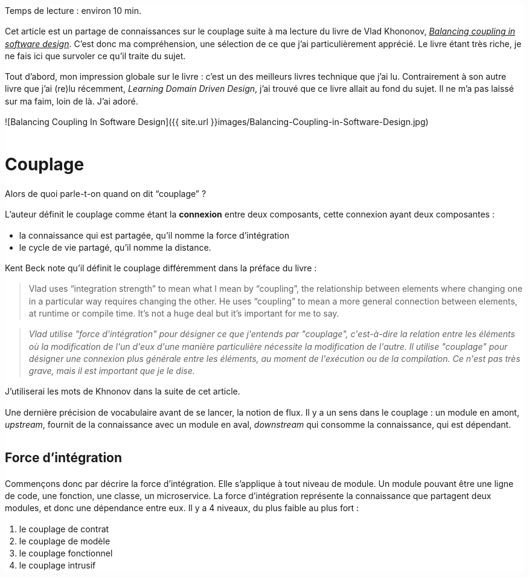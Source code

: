 Temps de lecture : environ 10 min. 

Cet article est un partage de connaissances sur le couplage suite à ma lecture du livre de Vlad Khononov, [*Balancing coupling in software design*](https://www.goodreads.com/book/show/56903647-balancing-coupling-in-software-design). 
C’est donc ma compréhension, une sélection de ce que j’ai particulièrement apprécié. Le livre étant très riche, je ne fais ici que survoler ce qu’il traite du sujet. 

Tout d’abord, mon impression globale sur le livre : c’est un des meilleurs livres technique que j’ai lu. 
Contrairement à son autre livre que j’ai (re)lu récemment, *Learning Domain Driven Design*, j’ai trouvé que ce livre allait au fond du sujet. 
Il ne m’a pas laissé sur ma faim, loin de là. J’ai adoré. 

![Balancing Coupling In Software Design]({{ site.url }}images/Balancing-Coupling-in-Software-Design.jpg)

# Couplage

Alors de quoi parle-t-on quand on dit “couplage” ? 

L’auteur définit le couplage comme étant la **connexion** entre deux composants, cette connexion ayant deux composantes : 

- la connaissance qui est partagée, qu’il nomme la force d’intégration
- le cycle de vie partagé, qu’il nomme la distance.

Kent Beck note qu’il définit le couplage différemment dans la préface du livre : 

> Vlad uses “integration strength” to mean what I mean by “coupling”, the relationship between elements where changing one in a particular way requires changing the other. He uses “coupling” to mean a more general connection between elements, at runtime or compile time. It’s not a huge deal but it’s important for me to say. 

> *Vlad utilise "force d'intégration" pour désigner ce que j'entends par "couplage", c'est-à-dire la relation entre les éléments où la modification de l'un d'eux d'une manière particulière nécessite la modification de l'autre. Il utilise "couplage" pour désigner une connexion plus générale entre les éléments, au moment de l'exécution ou de la compilation. Ce n'est pas très grave, mais il est important que je le dise.*

J’utiliserai les mots de Khnonov dans la suite de cet article. 

Une dernière précision de vocabulaire avant de se lancer, la notion de flux. 
Il y a un sens dans le couplage : un module en amont, *upstream*, fournit de la connaissance avec un module en aval, *downstream* qui consomme la connaissance, qui est dépendant. 

## Force d’intégration

Commençons donc par décrire la force d’intégration. 
Elle s’applique à tout niveau de module. 
Un module pouvant être une ligne de code, une fonction, une classe, un microservice. 
La force d’intégration représente la connaissance que partagent deux modules, et donc une dépendance entre eux. 
Il y a 4 niveaux, du plus faible au plus fort :  

1. le couplage de contrat
2. le couplage de modèle 
3. le couplage fonctionnel
4. le couplage intrusif
